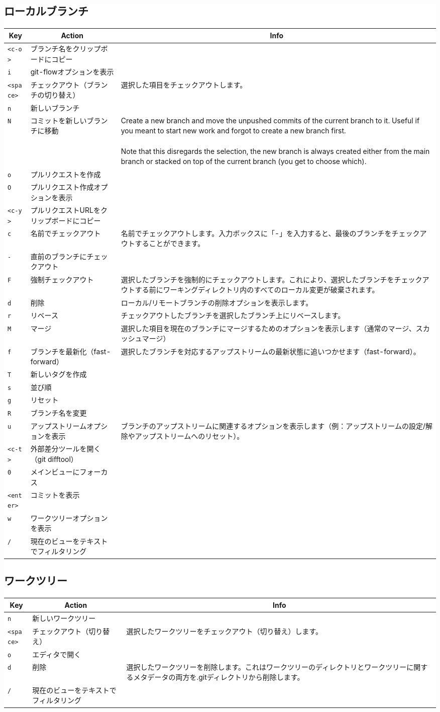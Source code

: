 ## ローカルブランチ

| Key | Action | Info |
|-----|--------|-------------|
| `` <c-o> `` | ブランチ名をクリップボードにコピー |  |
| `` i `` | git-flowオプションを表示 |  |
| `` <space> `` | チェックアウト（ブランチの切り替え） | 選択した項目をチェックアウトします。 |
| `` n `` | 新しいブランチ |  |
| `` N `` | コミットを新しいブランチに移動 | Create a new branch and move the unpushed commits of the current branch to it. Useful if you meant to start new work and forgot to create a new branch first.<br><br>Note that this disregards the selection, the new branch is always created either from the main branch or stacked on top of the current branch (you get to choose which). |
| `` o `` | プルリクエストを作成 |  |
| `` O `` | プルリクエスト作成オプションを表示 |  |
| `` <c-y> `` | プルリクエストURLをクリップボードにコピー |  |
| `` c `` | 名前でチェックアウト | 名前でチェックアウトします。入力ボックスに「-」を入力すると、最後のブランチをチェックアウトすることができます。 |
| `` - `` | 直前のブランチにチェックアウト |  |
| `` F `` | 強制チェックアウト | 選択したブランチを強制的にチェックアウトします。これにより、選択したブランチをチェックアウトする前にワーキングディレクトリ内のすべてのローカル変更が破棄されます。 |
| `` d `` | 削除 | ローカル/リモートブランチの削除オプションを表示します。 |
| `` r `` | リベース | チェックアウトしたブランチを選択したブランチ上にリベースします。 |
| `` M `` | マージ | 選択した項目を現在のブランチにマージするためのオプションを表示します（通常のマージ、スカッシュマージ） |
| `` f `` | ブランチを最新化（fast-forward） | 選択したブランチを対応するアップストリームの最新状態に追いつかせます（fast-forward）。 |
| `` T `` | 新しいタグを作成 |  |
| `` s `` | 並び順 |  |
| `` g `` | リセット |  |
| `` R `` | ブランチ名を変更 |  |
| `` u `` | アップストリームオプションを表示 | ブランチのアップストリームに関連するオプションを表示します（例：アップストリームの設定/解除やアップストリームへのリセット）。 |
| `` <c-t> `` | 外部差分ツールを開く（git difftool） |  |
| `` 0 `` | メインビューにフォーカス |  |
| `` <enter> `` | コミットを表示 |  |
| `` w `` | ワークツリーオプションを表示 |  |
| `` / `` | 現在のビューをテキストでフィルタリング |  |

## ワークツリー

| Key | Action | Info |
|-----|--------|-------------|
| `` n `` | 新しいワークツリー |  |
| `` <space> `` | チェックアウト（切り替え） | 選択したワークツリーをチェックアウト（切り替え）します。 |
| `` o `` | エディタで開く |  |
| `` d `` | 削除 | 選択したワークツリーを削除します。これはワークツリーのディレクトリとワークツリーに関するメタデータの両方を.gitディレクトリから削除します。 |
| `` / `` | 現在のビューをテキストでフィルタリング |  |
